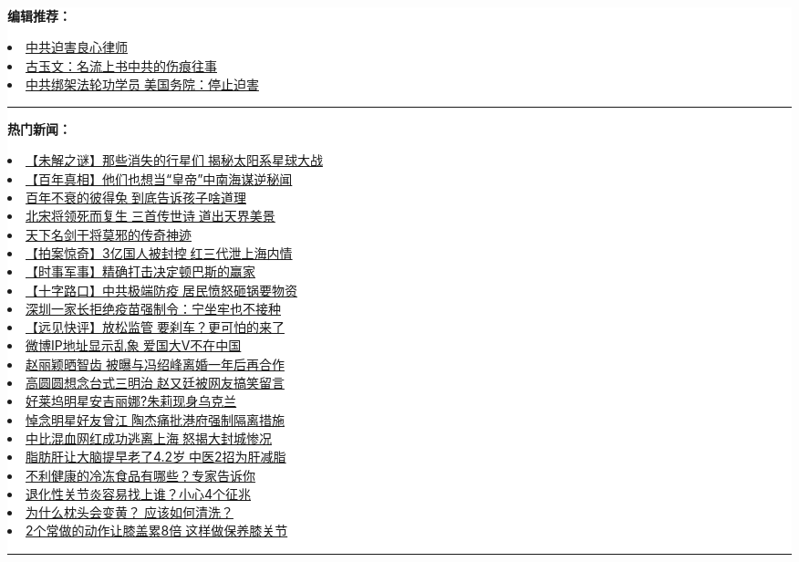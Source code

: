 
<strong>编辑推荐：</strong>
<li><a href="https://github.com/hcmkav320/djy/blob/master/gb/9/2/9/n2422991.md?dfh#1" target="_blank">中共迫害良心律师</a></li><li><a href="https://github.com/tsiac2612/djy/blob/master/gb/18/9/3/n10686541.md#1" target="_blank">古玉文：名流上书中共的伤痕往事</a></li><li><a href="https://github.com/tsiac2612/djy/blob/master/gb/18/11/29/n10882266.md#1" target="_blank">中共绑架法轮功学员 美国务院：停止迫害</a></li>
<hr>

<strong>热门新闻：</strong>
<li><a href="https://github.com/hcmkav320/djy/blob/master/gb/22/4/24/n13719569.md#1">【未解之谜】那些消失的行星们 揭秘太阳系星球大战</a></li>
<li><a href="https://github.com/hcmkav320/djy/blob/master/gb/22/4/14/n13711772.md#1">【百年真相】他们也想当“皇帝”中南海谋逆秘闻</a></li>
<li><a href="https://github.com/hcmkav320/djy/blob/master/gb/22/4/26/n13721269.md#1">百年不衰的彼得兔 到底告诉孩子啥道理</a></li>
<li><a href="https://github.com/hcmkav320/djy/blob/master/gb/22/4/24/n13719470.md#1">北宋将领死而复生 三首传世诗 道出天界美景</a></li>
<li><a href="https://github.com/hcmkav320/djy/blob/master/gb/22/4/23/n13718443.md#1">天下名剑干将莫邪的传奇神迹</a></li>
<li><a href="https://github.com/hcmkav320/djy/blob/master/gb/22/4/30/n13723940.md#1">【拍案惊奇】3亿国人被封控 红三代泄上海内情</a></li>
<li><a href="https://github.com/hcmkav320/djy/blob/master/gb/22/4/30/n13724200.md#1">【时事军事】精确打击决定顿巴斯的赢家</a></li>
<li><a href="https://github.com/hcmkav320/djy/blob/master/gb/22/4/30/n13724127.md#1">【十字路口】中共极端防疫 居民愤怒砸锅要物资</a></li>
<li><a href="https://github.com/hcmkav320/djy/blob/master/gb/22/4/30/n13724157.md#1">深圳一家长拒绝疫苗强制令：宁坐牢也不接种</a></li>
<li><a href="https://github.com/hcmkav320/djy/blob/master/gb/22/4/29/n13723638.md#1">【远见快评】放松监管 要刹车？更可怕的来了</a></li>
<li><a href="https://github.com/hcmkav320/djy/blob/master/gb/22/4/30/n13724291.md#1">微博IP地址显示乱象 爱国大V不在中国</a></li>
<li><a href="https://github.com/hcmkav320/djy/blob/master/gb/22/4/29/n13723633.md#1">赵丽颖晒智齿 被曝与冯绍峰离婚一年后再合作</a></li>
<li><a href="https://github.com/hcmkav320/djy/blob/master/gb/22/4/29/n13723648.md#1">高圆圆想念台式三明治 赵又廷被网友搞笑留言</a></li>
<li><a href="https://github.com/hcmkav320/djy/blob/master/gb/22/4/30/n13724296.md#1">好莱坞明星安吉丽娜?朱莉现身乌克兰</a></li>
<li><a href="https://github.com/hcmkav320/djy/blob/master/gb/22/4/29/n13723612.md#1">悼念明星好友曾江 陶杰痛批港府强制隔离措施</a></li>
<li><a href="https://github.com/hcmkav320/djy/blob/master/gb/22/5/1/n13724927.md#1">中比混血网红成功逃离上海 怒揭大封城惨况</a></li>
<li><a href="https://github.com/hcmkav320/djy/blob/master/gb/22/4/29/n13722937.md#1">脂肪肝让大脑提早老了4.2岁 中医2招为肝减脂</a></li>
<li><a href="https://github.com/hcmkav320/djy/blob/master/gb/22/4/28/n13722559.md#1">不利健康的冷冻食品有哪些？专家告诉你</a></li>
<li><a href="https://github.com/hcmkav320/djy/blob/master/gb/22/4/27/n13721859.md#1">退化性关节炎容易找上谁？小心4个征兆</a></li>
<li><a href="https://github.com/hcmkav320/djy/blob/master/gb/22/4/29/n13723089.md#1">为什么枕头会变黄？ 应该如何清洗？</a></li>
<li><a href="https://github.com/hcmkav320/djy/blob/master/gb/22/4/27/n13721833.md#1">2个常做的动作让膝盖累8倍 这样做保养膝关节</a></li>
<hr>
